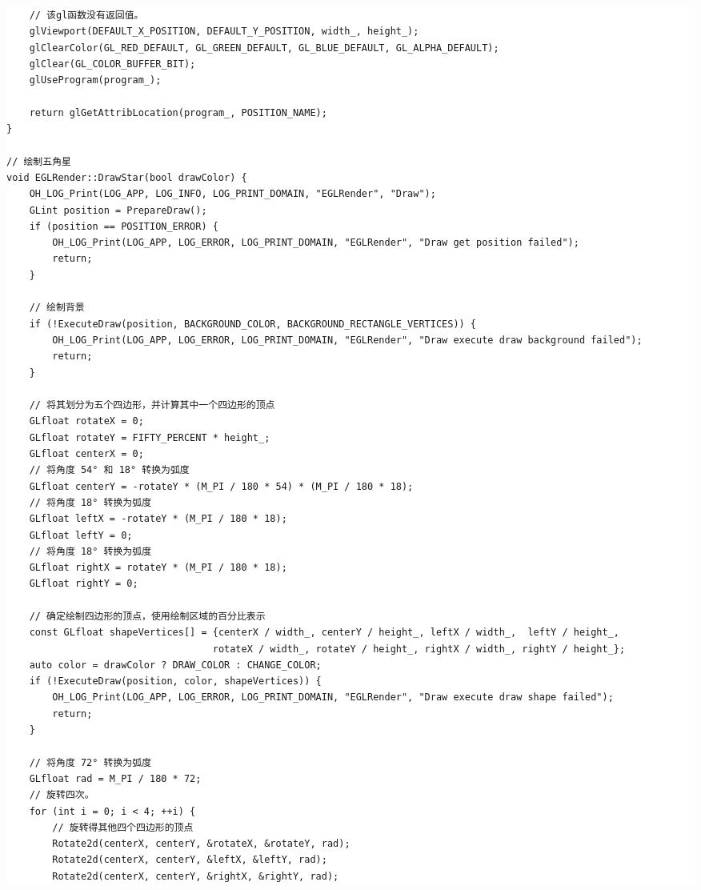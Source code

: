         // 该gl函数没有返回值。
        glViewport(DEFAULT_X_POSITION, DEFAULT_Y_POSITION, width_, height_);
        glClearColor(GL_RED_DEFAULT, GL_GREEN_DEFAULT, GL_BLUE_DEFAULT, GL_ALPHA_DEFAULT);
        glClear(GL_COLOR_BUFFER_BIT);
        glUseProgram(program_);

        return glGetAttribLocation(program_, POSITION_NAME);
    }

    // 绘制五角星
    void EGLRender::DrawStar(bool drawColor) {
        OH_LOG_Print(LOG_APP, LOG_INFO, LOG_PRINT_DOMAIN, "EGLRender", "Draw");
        GLint position = PrepareDraw();
        if (position == POSITION_ERROR) {
            OH_LOG_Print(LOG_APP, LOG_ERROR, LOG_PRINT_DOMAIN, "EGLRender", "Draw get position failed");
            return;
        }

        // 绘制背景
        if (!ExecuteDraw(position, BACKGROUND_COLOR, BACKGROUND_RECTANGLE_VERTICES)) {
            OH_LOG_Print(LOG_APP, LOG_ERROR, LOG_PRINT_DOMAIN, "EGLRender", "Draw execute draw background failed");
            return;
        }

        // 将其划分为五个四边形，并计算其中一个四边形的顶点
        GLfloat rotateX = 0;
        GLfloat rotateY = FIFTY_PERCENT * height_;
        GLfloat centerX = 0;
        // 将角度 54° 和 18° 转换为弧度
        GLfloat centerY = -rotateY * (M_PI / 180 * 54) * (M_PI / 180 * 18);
        // 将角度 18° 转换为弧度
        GLfloat leftX = -rotateY * (M_PI / 180 * 18);
        GLfloat leftY = 0;
        // 将角度 18° 转换为弧度
        GLfloat rightX = rotateY * (M_PI / 180 * 18);
        GLfloat rightY = 0;

        // 确定绘制四边形的顶点，使用绘制区域的百分比表示
        const GLfloat shapeVertices[] = {centerX / width_, centerY / height_, leftX / width_,  leftY / height_,
                                        rotateX / width_, rotateY / height_, rightX / width_, rightY / height_};
        auto color = drawColor ? DRAW_COLOR : CHANGE_COLOR;
        if (!ExecuteDraw(position, color, shapeVertices)) {
            OH_LOG_Print(LOG_APP, LOG_ERROR, LOG_PRINT_DOMAIN, "EGLRender", "Draw execute draw shape failed");
            return;
        }

        // 将角度 72° 转换为弧度
        GLfloat rad = M_PI / 180 * 72;
        // 旋转四次。
        for (int i = 0; i < 4; ++i) {
            // 旋转得其他四个四边形的顶点
            Rotate2d(centerX, centerY, &rotateX, &rotateY, rad);
            Rotate2d(centerX, centerY, &leftX, &leftY, rad);
            Rotate2d(centerX, centerY, &rightX, &rightY, rad);
